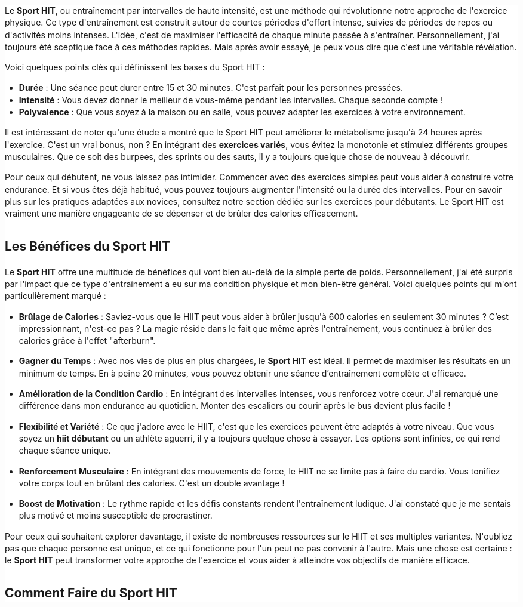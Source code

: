 Le **Sport HIT**, ou entraînement par intervalles de haute intensité, est une méthode qui révolutionne notre approche de l'exercice physique. Ce type d'entraînement est construit autour de courtes périodes d'effort intense, suivies de périodes de repos ou d'activités moins intenses. L'idée, c'est de maximiser l'efficacité de chaque minute passée à s'entraîner. Personnellement, j'ai toujours été sceptique face à ces méthodes rapides. Mais après avoir essayé, je peux vous dire que c'est une véritable révélation.

Voici quelques points clés qui définissent les bases du Sport HIT :

- **Durée** : Une séance peut durer entre 15 et 30 minutes. C'est parfait pour les personnes pressées.
- **Intensité** : Vous devez donner le meilleur de vous-même pendant les intervalles. Chaque seconde compte !
- **Polyvalence** : Que vous soyez à la maison ou en salle, vous pouvez adapter les exercices à votre environnement.

Il est intéressant de noter qu'une étude a montré que le Sport HIT peut améliorer le métabolisme jusqu'à 24 heures après l'exercice. C'est un vrai bonus, non ? En intégrant des **exercices variés**, vous évitez la monotonie et stimulez différents groupes musculaires. Que ce soit des burpees, des sprints ou des sauts, il y a toujours quelque chose de nouveau à découvrir.

Pour ceux qui débutent, ne vous laissez pas intimider. Commencer avec des exercices simples peut vous aider à construire votre endurance. Et si vous êtes déjà habitué, vous pouvez toujours augmenter l'intensité ou la durée des intervalles. Pour en savoir plus sur les pratiques adaptées aux novices, consultez notre section dédiée sur les exercices pour débutants. Le Sport HIT est vraiment une manière engageante de se dépenser et de brûler des calories efficacement.
## Les Bénéfices du Sport HIT

Le **Sport HIT** offre une multitude de bénéfices qui vont bien au-delà de la simple perte de poids. Personnellement, j'ai été surpris par l'impact que ce type d'entraînement a eu sur ma condition physique et mon bien-être général. Voici quelques points qui m'ont particulièrement marqué :

- **Brûlage de Calories** : Saviez-vous que le HIIT peut vous aider à brûler jusqu'à 600 calories en seulement 30 minutes ? C’est impressionnant, n'est-ce pas ? La magie réside dans le fait que même après l'entraînement, vous continuez à brûler des calories grâce à l'effet "afterburn".

- **Gagner du Temps** : Avec nos vies de plus en plus chargées, le **Sport HIT** est idéal. Il permet de maximiser les résultats en un minimum de temps. En à peine 20 minutes, vous pouvez obtenir une séance d’entraînement complète et efficace.

- **Amélioration de la Condition Cardio** : En intégrant des intervalles intenses, vous renforcez votre cœur. J'ai remarqué une différence dans mon endurance au quotidien. Monter des escaliers ou courir après le bus devient plus facile !

- **Flexibilité et Variété** : Ce que j'adore avec le HIIT, c'est que les exercices peuvent être adaptés à votre niveau. Que vous soyez un **hiit débutant** ou un athlète aguerri, il y a toujours quelque chose à essayer. Les options sont infinies, ce qui rend chaque séance unique.

- **Renforcement Musculaire** : En intégrant des mouvements de force, le HIIT ne se limite pas à faire du cardio. Vous tonifiez votre corps tout en brûlant des calories. C'est un double avantage !

- **Boost de Motivation** : Le rythme rapide et les défis constants rendent l'entraînement ludique. J'ai constaté que je me sentais plus motivé et moins susceptible de procrastiner. 

Pour ceux qui souhaitent explorer davantage, il existe de nombreuses ressources sur le HIIT et ses multiples variantes. N'oubliez pas que chaque personne est unique, et ce qui fonctionne pour l'un peut ne pas convenir à l'autre. Mais une chose est certaine : le **Sport HIT** peut transformer votre approche de l'exercice et vous aider à atteindre vos objectifs de manière efficace.
## Comment Faire du Sport HIT
